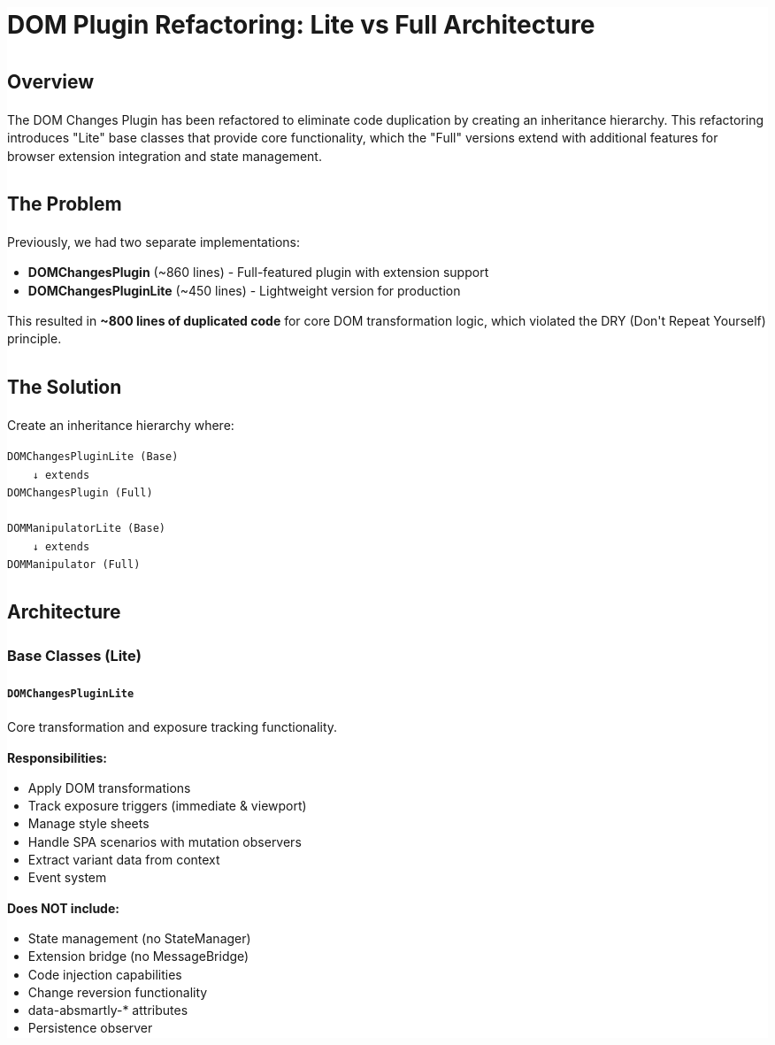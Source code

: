 # DOM Plugin Refactoring: Lite vs Full Architecture

## Overview

The DOM Changes Plugin has been refactored to eliminate code duplication by creating an inheritance hierarchy. This refactoring introduces "Lite" base classes that provide core functionality, which the "Full" versions extend with additional features for browser extension integration and state management.

## The Problem

Previously, we had two separate implementations:
- **DOMChangesPlugin** (~860 lines) - Full-featured plugin with extension support
- **DOMChangesPluginLite** (~450 lines) - Lightweight version for production

This resulted in **~800 lines of duplicated code** for core DOM transformation logic, which violated the DRY (Don't Repeat Yourself) principle.

## The Solution

Create an inheritance hierarchy where:
```
DOMChangesPluginLite (Base)
    ↓ extends
DOMChangesPlugin (Full)

DOMManipulatorLite (Base)
    ↓ extends
DOMManipulator (Full)
```

## Architecture

### Base Classes (Lite)

#### `DOMChangesPluginLite`
Core transformation and exposure tracking functionality.

**Responsibilities:**
- Apply DOM transformations
- Track exposure triggers (immediate & viewport)
- Manage style sheets
- Handle SPA scenarios with mutation observers
- Extract variant data from context
- Event system

**Does NOT include:**
- State management (no StateManager)
- Extension bridge (no MessageBridge)
- Code injection capabilities
- Change reversion functionality
- data-absmartly-* attributes
- Persistence observer
